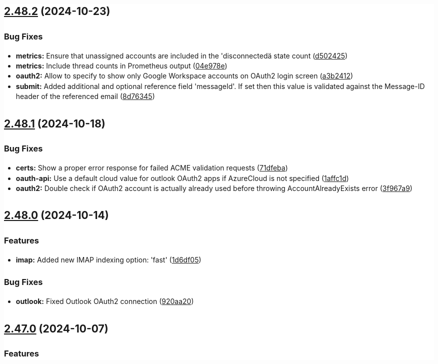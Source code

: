 ## [2.48.2](https://github.com/postalsys/emailengine/compare/v2.48.1...v2.48.2) (2024-10-23)


### Bug Fixes

* **metrics:** Ensure that unassigned accounts are included in the 'disconnectedä state count ([d502425](https://github.com/postalsys/emailengine/commit/d5024256f3f715a0b9ad849d911684cb059ad742))
* **metrics:** Include thread counts in Prometheus output ([04e978e](https://github.com/postalsys/emailengine/commit/04e978e9ef8962cef05619dea508a4b8e9a4c191))
* **oauth2:** Allow to specify to show only Google Workspace accounts on OAuth2 login screen ([a3b2412](https://github.com/postalsys/emailengine/commit/a3b2412342a79b2f012c328bae8839e36a6a07d4))
* **submit:** Added additional and optional reference field 'messageId'. If set then this value is validated against the Message-ID header of the referenced email ([8d76345](https://github.com/postalsys/emailengine/commit/8d76345fa51827cb81e1849ffbfee3f1cecdb2e3))

## [2.48.1](https://github.com/postalsys/emailengine/compare/v2.48.0...v2.48.1) (2024-10-18)


### Bug Fixes

* **certs:** Show a proper error response for failed ACME validation requests ([71dfeba](https://github.com/postalsys/emailengine/commit/71dfeba07c9fd22c2b26003e6f4f44b1062ddbfc))
* **oauth-api:** Use a default cloud value for outlook OAuth2 apps if AzureCloud is not specified ([1affc1d](https://github.com/postalsys/emailengine/commit/1affc1d8dd29ca96d18cd91af810c6abd7820058))
* **oauth2:** Double check if OAuth2 account is actually already used before throwing AccountAlreadyExists error ([3f967a9](https://github.com/postalsys/emailengine/commit/3f967a93e6ade6d0f25429521cd551eb6f48de53))

## [2.48.0](https://github.com/postalsys/emailengine/compare/v2.47.0...v2.48.0) (2024-10-14)


### Features

* **imap:** Added new IMAP indexing option: 'fast' ([1d6df05](https://github.com/postalsys/emailengine/commit/1d6df05e5a95b45eabda368bee8f93471fc21377))


### Bug Fixes

* **outlook:** Fixed Outlook OAuth2 connection ([920aa20](https://github.com/postalsys/emailengine/commit/920aa20fc2847cc419592a181d127a7c796df940))

## [2.47.0](https://github.com/postalsys/emailengine/compare/v2.46.5...v2.47.0) (2024-10-07)


### Features
